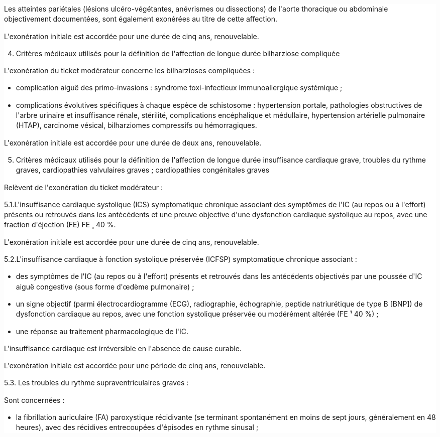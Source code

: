 Les atteintes pariétales (lésions ulcéro-végétantes, anévrismes ou dissections) de l'aorte thoracique ou abdominale
objectivement documentées, sont également exonérées au titre de cette affection.

L'exonération initiale est accordée pour une durée de cinq ans, renouvelable. 

4. Critères médicaux utilisés pour la définition de l'affection de longue durée bilharziose compliquée 

L'exonération du ticket modérateur concerne les bilharzioses compliquées : 

- complication aiguë des primo-invasions : syndrome toxi-infectieux immunoallergique systémique ; 

- complications évolutives spécifiques à chaque espèce de schistosome : hypertension portale, pathologies obstructives de
l'arbre urinaire et insuffisance rénale, stérilité, complications encéphalique et médullaire, hypertension artérielle
pulmonaire (HTAP), carcinome vésical, bilharziomes compressifs ou hémorragiques.

L'exonération initiale est accordée pour une durée de deux ans, renouvelable. 

5. Critères médicaux utilisés pour la définition de l'affection de longue durée insuffisance cardiaque grave, troubles du
rythme graves, cardiopathies valvulaires graves ; cardiopathies congénitales graves 

Relèvent de l'exonération du ticket modérateur : 

5.1.L'insuffisance cardiaque systolique (ICS) symptomatique chronique associant des symptômes de l'IC (au repos ou à
l'effort) présents ou retrouvés dans les antécédents et une preuve objective d'une dysfonction cardiaque systolique au repos,
avec une fraction d'éjection (FE) FE ¸ 40 %.

L'exonération initiale est accordée pour une durée de cinq ans, renouvelable. 

5.2.L'insuffisance cardiaque à fonction systolique préservée (ICFSP) symptomatique chronique associant : 

- des symptômes de l'IC (au repos ou à l'effort) présents et retrouvés dans les antécédents objectivés par une poussée d'IC
aiguë congestive (sous forme d'œdème pulmonaire) ; 

- un signe objectif (parmi électrocardiogramme (ECG), radiographie, échographie, peptide natriurétique de type B [BNP]) de
dysfonction cardiaque au repos, avec une fonction systolique préservée ou modérément altérée (FE ¹ 40 %) ; 

- une réponse au traitement pharmacologique de l'IC.

L'insuffisance cardiaque est irréversible en l'absence de cause curable.

L'exonération initiale est accordée pour une période de cinq ans, renouvelable. 

5.3. Les troubles du rythme supraventriculaires graves : 

Sont concernées : 

- la fibrillation auriculaire (FA) paroxystique récidivante (se terminant spontanément en moins de sept jours, généralement
en 48 heures), avec des récidives entrecoupées d'épisodes en rythme sinusal ; 
